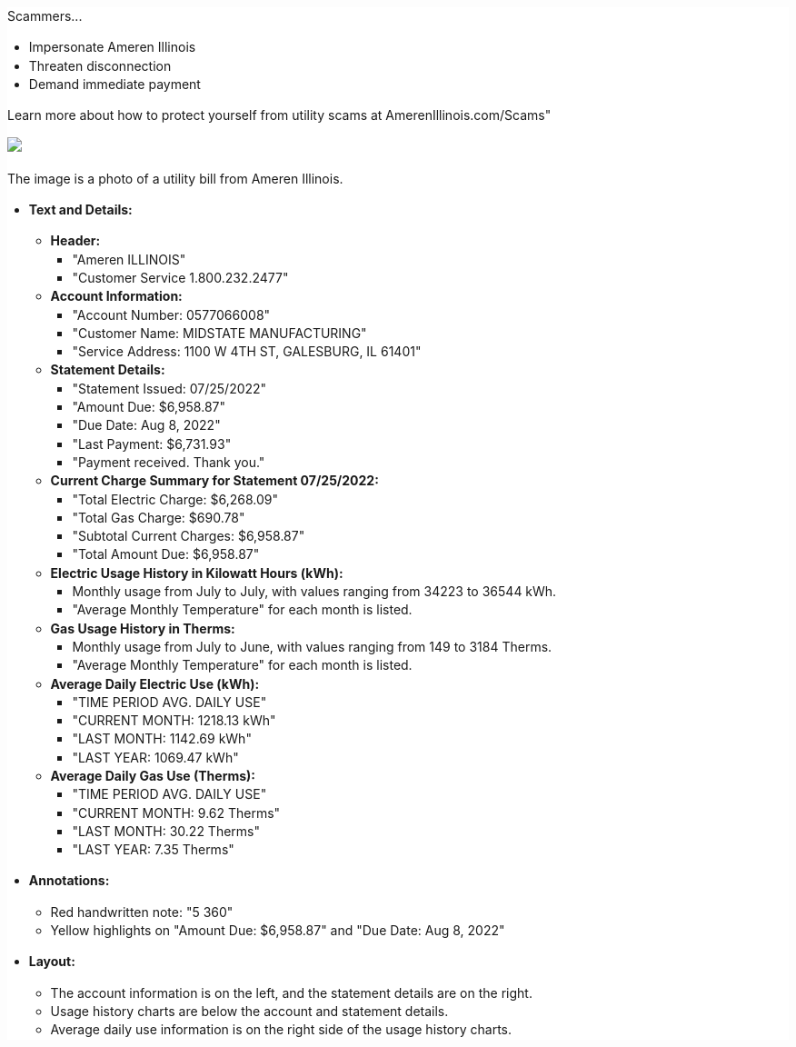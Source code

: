 Scammers...
* Impersonate Ameren Illinois
* Threaten disconnection
* Demand immediate payment

Learn more about how to protect yourself from utility scams at AmerenIllinois.com/Scams"

![](images/img-13.jpeg)

The image is a photo of a utility bill from Ameren Illinois. 

- **Text and Details:**
  - **Header:**
    - "Ameren ILLINOIS"
    - "Customer Service 1.800.232.2477"
  - **Account Information:**
    - "Account Number: 0577066008"
    - "Customer Name: MIDSTATE MANUFACTURING"
    - "Service Address: 1100 W 4TH ST, GALESBURG, IL 61401"
  - **Statement Details:**
    - "Statement Issued: 07/25/2022"
    - "Amount Due: $6,958.87"
    - "Due Date: Aug 8, 2022"
    - "Last Payment: $6,731.93"
    - "Payment received. Thank you."
  - **Current Charge Summary for Statement 07/25/2022:**
    - "Total Electric Charge: $6,268.09"
    - "Total Gas Charge: $690.78"
    - "Subtotal Current Charges: $6,958.87"
    - "Total Amount Due: $6,958.87"
  - **Electric Usage History in Kilowatt Hours (kWh):**
    - Monthly usage from July to July, with values ranging from 34223 to 36544 kWh.
    - "Average Monthly Temperature" for each month is listed.
  - **Gas Usage History in Therms:**
    - Monthly usage from July to June, with values ranging from 149 to 3184 Therms.
    - "Average Monthly Temperature" for each month is listed.
  - **Average Daily Electric Use (kWh):**
    - "TIME PERIOD AVG. DAILY USE"
    - "CURRENT MONTH: 1218.13 kWh"
    - "LAST MONTH: 1142.69 kWh"
    - "LAST YEAR: 1069.47 kWh"
  - **Average Daily Gas Use (Therms):**
    - "TIME PERIOD AVG. DAILY USE"
    - "CURRENT MONTH: 9.62 Therms"
    - "LAST MONTH: 30.22 Therms"
    - "LAST YEAR: 7.35 Therms"

- **Annotations:**
  - Red handwritten note: "5 360"
  - Yellow highlights on "Amount Due: $6,958.87" and "Due Date: Aug 8, 2022"

- **Layout:**
  - The account information is on the left, and the statement details are on the right.
  - Usage history charts are below the account and statement details.
  - Average daily use information is on the right side of the usage history charts.
